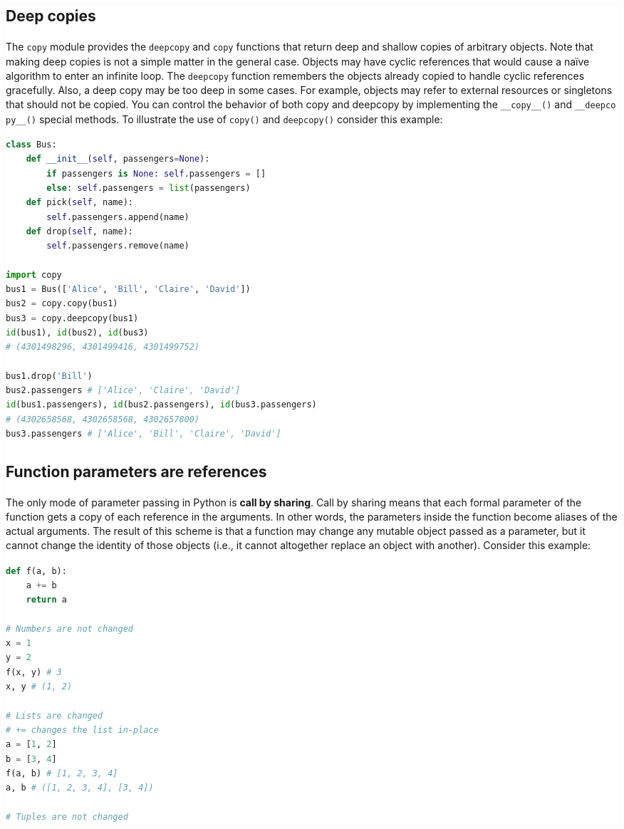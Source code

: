 Deep copies
------------

The `copy` module provides the `deepcopy` and `copy` functions that return deep and shallow copies of arbitrary objects. Note that making deep copies is not a simple matter in the general case. Objects may have cyclic references that would cause a naïve algorithm to enter an infinite loop. The `deepcopy` function remembers the objects already copied to handle cyclic references
gracefully. Also, a deep copy may be too deep in some cases. For example, objects may refer to external resources or singletons that should not be copied. You can control the behavior of both copy and deepcopy by implementing the `__copy__()` and `__deepcopy__()` special methods. To illustrate the use of `copy()` and `deepcopy()` consider this example:

```python
class Bus:
    def __init__(self, passengers=None):
        if passengers is None: self.passengers = []
        else: self.passengers = list(passengers)
    def pick(self, name):
        self.passengers.append(name)
    def drop(self, name):
        self.passengers.remove(name)
        
import copy
bus1 = Bus(['Alice', 'Bill', 'Claire', 'David'])
bus2 = copy.copy(bus1)
bus3 = copy.deepcopy(bus1)
id(bus1), id(bus2), id(bus3)
# (4301498296, 4301499416, 4301499752)

bus1.drop('Bill')
bus2.passengers # ['Alice', 'Claire', 'David']
id(bus1.passengers), id(bus2.passengers), id(bus3.passengers)
# (4302658568, 4302658568, 4302657800)
bus3.passengers # ['Alice', 'Bill', 'Claire', 'David']
```


Function parameters are references
----------------------------------

The only mode of parameter passing in Python is **call by sharing**. Call by sharing means that each formal parameter of the function gets a copy of each reference in the arguments. In other words, the parameters inside the function become aliases of the actual arguments. The result of this scheme is that a function may change any mutable object passed as a parameter, but it cannot change the identity of those objects (i.e., it cannot altogether replace an object with another). Consider this example:

```python
def f(a, b):
    a += b
    return a

# Numbers are not changed
x = 1
y = 2
f(x, y) # 3
x, y # (1, 2)

# Lists are changed
# += changes the list in-place
a = [1, 2]
b = [3, 4]
f(a, b) # [1, 2, 3, 4]
a, b # ([1, 2, 3, 4], [3, 4])

# Tuples are not changed
```